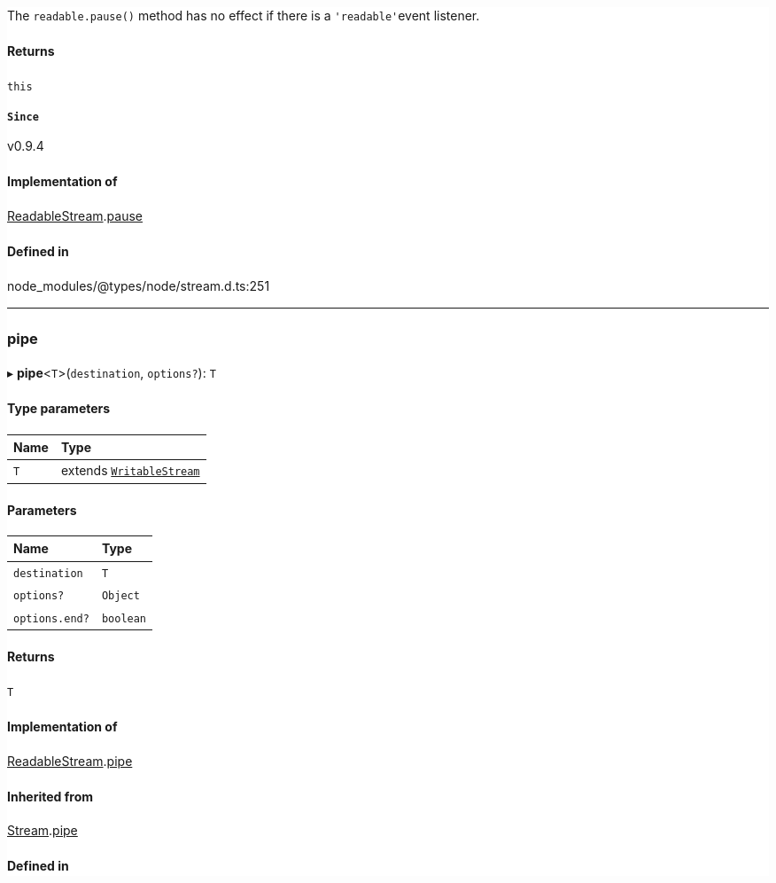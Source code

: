 The `readable.pause()` method has no effect if there is a `'readable'`event listener.

#### Returns

`this`

**`Since`**

v0.9.4

#### Implementation of

[ReadableStream](../interfaces/internal_.ReadableStream-1.md).[pause](../interfaces/internal_.ReadableStream-1.md#pause)

#### Defined in

node_modules/@types/node/stream.d.ts:251

___

### pipe

▸ **pipe**\<`T`\>(`destination`, `options?`): `T`

#### Type parameters

| Name | Type |
| :------ | :------ |
| `T` | extends [`WritableStream`](../interfaces/internal_.WritableStream.md) |

#### Parameters

| Name | Type |
| :------ | :------ |
| `destination` | `T` |
| `options?` | `Object` |
| `options.end?` | `boolean` |

#### Returns

`T`

#### Implementation of

[ReadableStream](../interfaces/internal_.ReadableStream-1.md).[pipe](../interfaces/internal_.ReadableStream-1.md#pipe)

#### Inherited from

[Stream](internal_.Stream.md).[pipe](internal_.Stream.md#pipe)

#### Defined in
